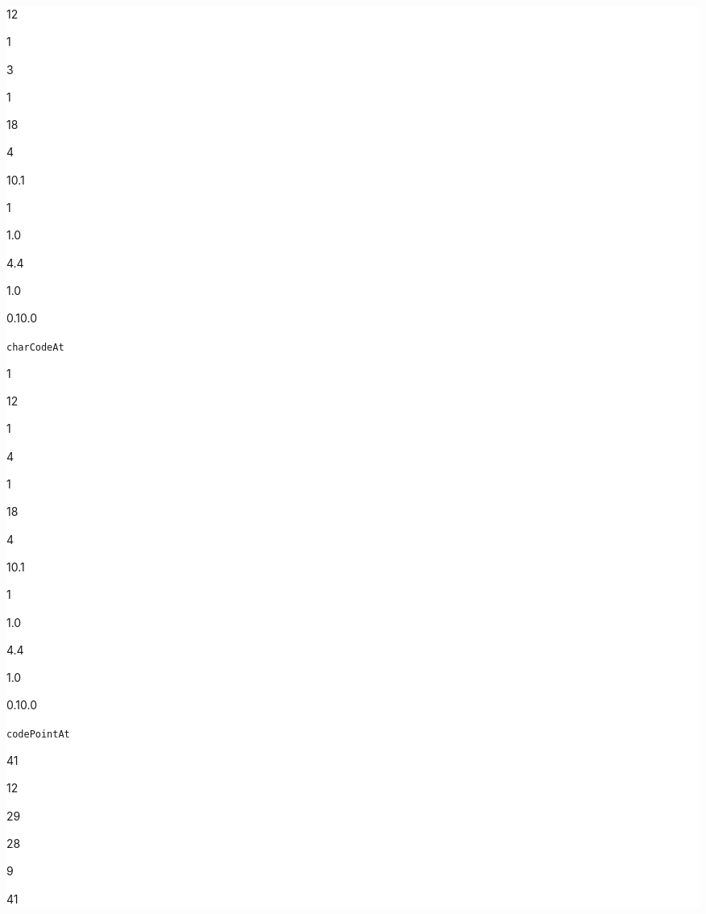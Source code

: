 12

1

3

1

18

4

10.1

1

1.0

4.4

1.0

0.10.0

`charCodeAt`

1

12

1

4

1

18

4

10.1

1

1.0

4.4

1.0

0.10.0

`codePointAt`

41

12

29

28

9

41
